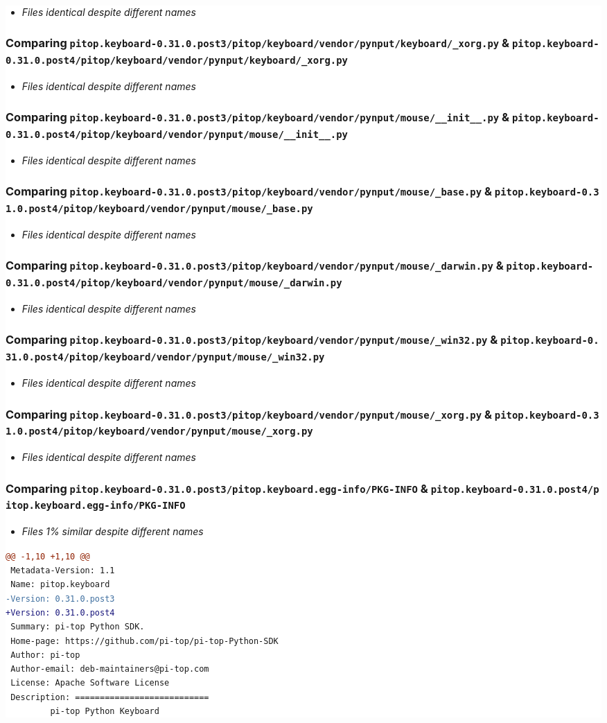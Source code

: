  * *Files identical despite different names*

### Comparing `pitop.keyboard-0.31.0.post3/pitop/keyboard/vendor/pynput/keyboard/_xorg.py` & `pitop.keyboard-0.31.0.post4/pitop/keyboard/vendor/pynput/keyboard/_xorg.py`

 * *Files identical despite different names*

### Comparing `pitop.keyboard-0.31.0.post3/pitop/keyboard/vendor/pynput/mouse/__init__.py` & `pitop.keyboard-0.31.0.post4/pitop/keyboard/vendor/pynput/mouse/__init__.py`

 * *Files identical despite different names*

### Comparing `pitop.keyboard-0.31.0.post3/pitop/keyboard/vendor/pynput/mouse/_base.py` & `pitop.keyboard-0.31.0.post4/pitop/keyboard/vendor/pynput/mouse/_base.py`

 * *Files identical despite different names*

### Comparing `pitop.keyboard-0.31.0.post3/pitop/keyboard/vendor/pynput/mouse/_darwin.py` & `pitop.keyboard-0.31.0.post4/pitop/keyboard/vendor/pynput/mouse/_darwin.py`

 * *Files identical despite different names*

### Comparing `pitop.keyboard-0.31.0.post3/pitop/keyboard/vendor/pynput/mouse/_win32.py` & `pitop.keyboard-0.31.0.post4/pitop/keyboard/vendor/pynput/mouse/_win32.py`

 * *Files identical despite different names*

### Comparing `pitop.keyboard-0.31.0.post3/pitop/keyboard/vendor/pynput/mouse/_xorg.py` & `pitop.keyboard-0.31.0.post4/pitop/keyboard/vendor/pynput/mouse/_xorg.py`

 * *Files identical despite different names*

### Comparing `pitop.keyboard-0.31.0.post3/pitop.keyboard.egg-info/PKG-INFO` & `pitop.keyboard-0.31.0.post4/pitop.keyboard.egg-info/PKG-INFO`

 * *Files 1% similar despite different names*

```diff
@@ -1,10 +1,10 @@
 Metadata-Version: 1.1
 Name: pitop.keyboard
-Version: 0.31.0.post3
+Version: 0.31.0.post4
 Summary: pi-top Python SDK.
 Home-page: https://github.com/pi-top/pi-top-Python-SDK
 Author: pi-top
 Author-email: deb-maintainers@pi-top.com
 License: Apache Software License
 Description: ===========================
         pi-top Python Keyboard
```
